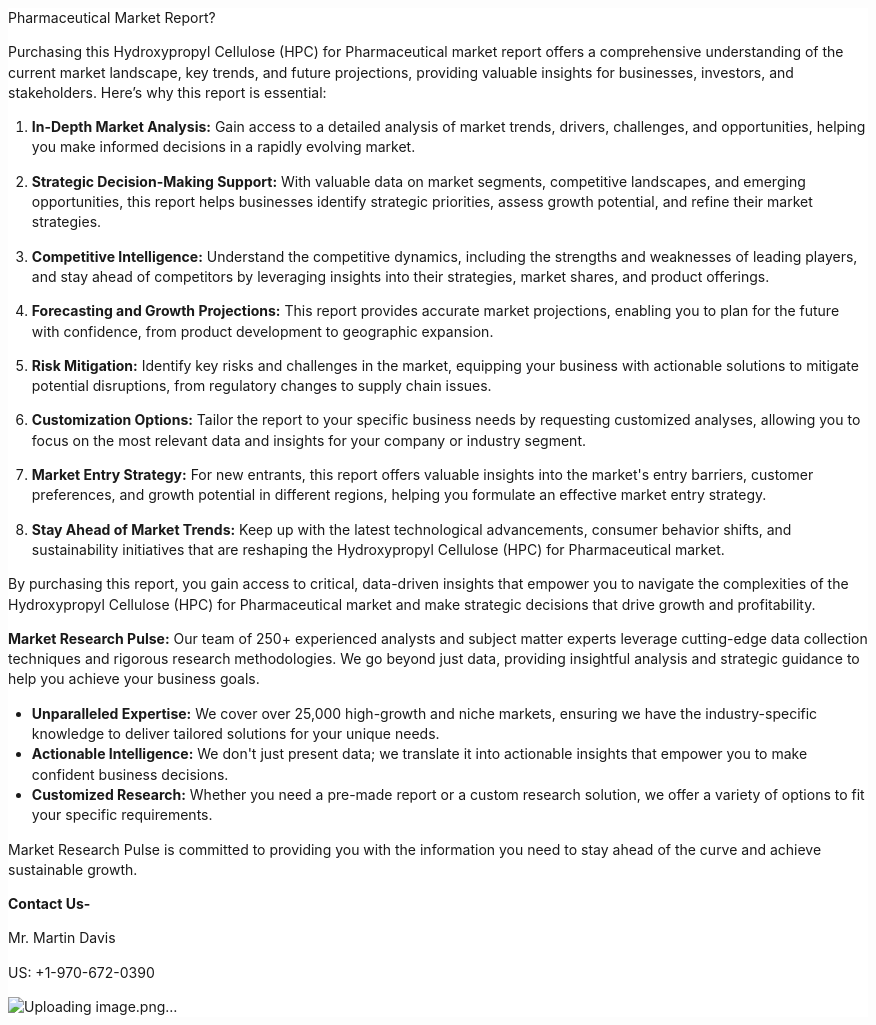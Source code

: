 Pharmaceutical Market Report?</strong></p><p>Purchasing this Hydroxypropyl Cellulose (HPC) for Pharmaceutical market report offers a comprehensive understanding of the current market landscape, key trends, and future projections, providing valuable insights for businesses, investors, and stakeholders. Here&rsquo;s why this report is essential:</p><ol><li><p><strong>In-Depth Market Analysis:</strong> Gain access to a detailed analysis of market trends, drivers, challenges, and opportunities, helping you make informed decisions in a rapidly evolving market.</p></li><li><p><strong>Strategic Decision-Making Support:</strong> With valuable data on market segments, competitive landscapes, and emerging opportunities, this report helps businesses identify strategic priorities, assess growth potential, and refine their market strategies.</p></li><li><p><strong>Competitive Intelligence:</strong> Understand the competitive dynamics, including the strengths and weaknesses of leading players, and stay ahead of competitors by leveraging insights into their strategies, market shares, and product offerings.</p></li><li><p><strong>Forecasting and Growth Projections:</strong> This report provides accurate market projections, enabling you to plan for the future with confidence, from product development to geographic expansion.</p></li><li><p><strong>Risk Mitigation:</strong> Identify key risks and challenges in the market, equipping your business with actionable solutions to mitigate potential disruptions, from regulatory changes to supply chain issues.</p></li><li><p><strong>Customization Options:</strong> Tailor the report to your specific business needs by requesting customized analyses, allowing you to focus on the most relevant data and insights for your company or industry segment.</p></li><li><p><strong>Market Entry Strategy:</strong> For new entrants, this report offers valuable insights into the market's entry barriers, customer preferences, and growth potential in different regions, helping you formulate an effective market entry strategy.</p></li><li><p><strong>Stay Ahead of Market Trends:</strong> Keep up with the latest technological advancements, consumer behavior shifts, and sustainability initiatives that are reshaping the Hydroxypropyl Cellulose (HPC) for Pharmaceutical market.</p></li></ol><p>By purchasing this report, you gain access to critical, data-driven insights that empower you to navigate the complexities of the Hydroxypropyl Cellulose (HPC) for Pharmaceutical market and make strategic decisions that drive growth and profitability.</p><p><strong>Market Research Pulse:</strong>&nbsp;Our team of 250+ experienced analysts and subject matter experts leverage cutting-edge data collection techniques and rigorous research methodologies. We go beyond just data, providing insightful analysis and strategic guidance to help you achieve your business goals.</p><ul><li><strong>Unparalleled Expertise:</strong>&nbsp;We cover over 25,000 high-growth and niche markets, ensuring we have the industry-specific knowledge to deliver tailored solutions for your unique needs.</li><li><strong>Actionable Intelligence:</strong>&nbsp;We don't just present data; we translate it into actionable insights that empower you to make confident business decisions.</li><li><strong>Customized Research:</strong>&nbsp;Whether you need a pre-made report or a custom research solution, we offer a variety of options to fit your specific requirements.</li></ul><p>Market Research Pulse is committed to providing you with the information you need to stay ahead of the curve and achieve sustainable growth.</p><p><strong>Contact Us-</strong></p><p>Mr. Martin Davis</p><p>US: +1-970-672-0390</p>
![Uploading image.png…]()
